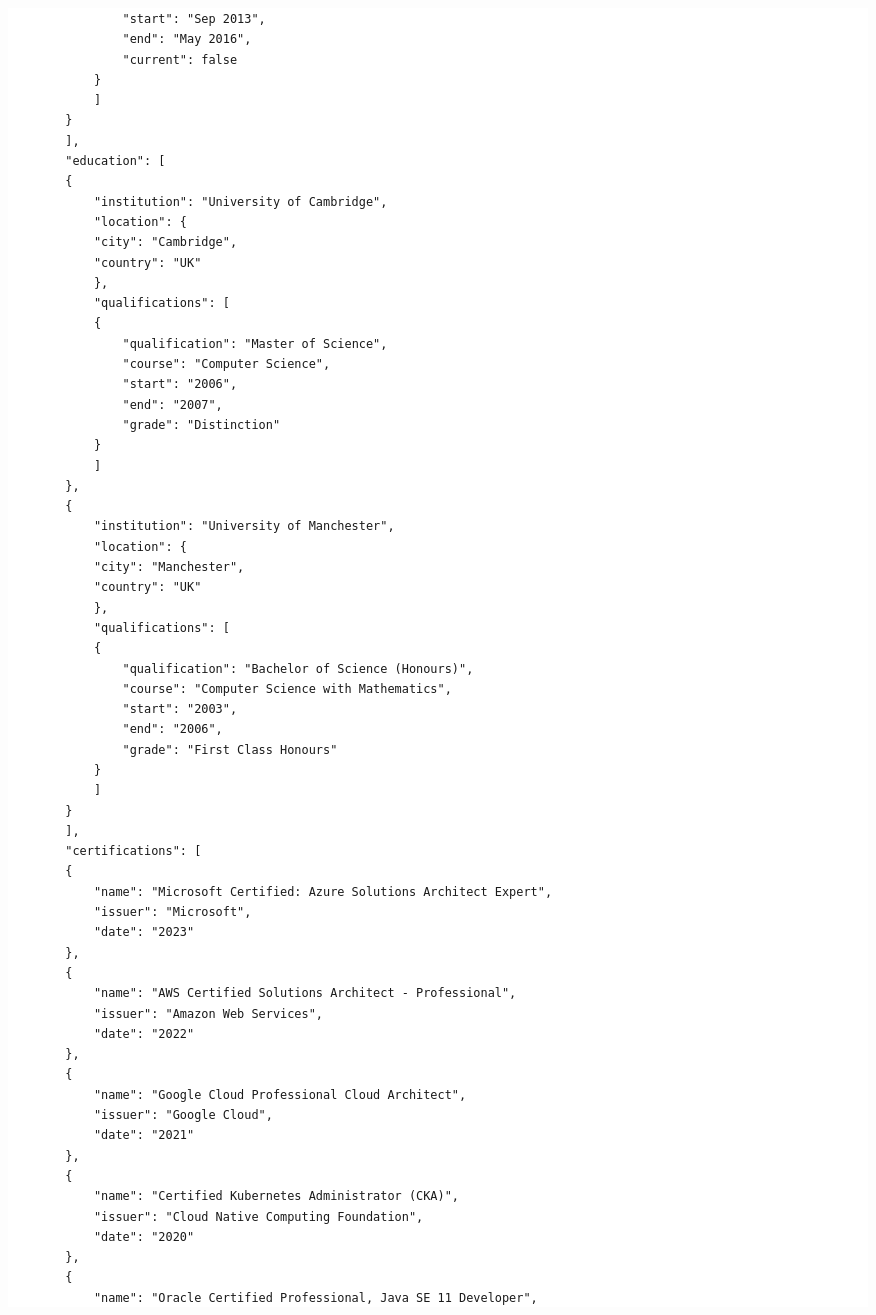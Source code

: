                     "start": "Sep 2013",
                    "end": "May 2016",
                    "current": false
                }
                ]
            }
            ],
            "education": [
            {
                "institution": "University of Cambridge",
                "location": {
                "city": "Cambridge",
                "country": "UK"
                },
                "qualifications": [
                {
                    "qualification": "Master of Science",
                    "course": "Computer Science",
                    "start": "2006",
                    "end": "2007",
                    "grade": "Distinction"
                }
                ]
            },
            {
                "institution": "University of Manchester",
                "location": {
                "city": "Manchester",
                "country": "UK"
                },
                "qualifications": [
                {
                    "qualification": "Bachelor of Science (Honours)",
                    "course": "Computer Science with Mathematics",
                    "start": "2003",
                    "end": "2006",
                    "grade": "First Class Honours"
                }
                ]
            }
            ],
            "certifications": [
            {
                "name": "Microsoft Certified: Azure Solutions Architect Expert",
                "issuer": "Microsoft",
                "date": "2023"
            },
            {
                "name": "AWS Certified Solutions Architect - Professional",
                "issuer": "Amazon Web Services",
                "date": "2022"
            },
            {
                "name": "Google Cloud Professional Cloud Architect",
                "issuer": "Google Cloud",
                "date": "2021"
            },
            {
                "name": "Certified Kubernetes Administrator (CKA)",
                "issuer": "Cloud Native Computing Foundation",
                "date": "2020"
            },
            {
                "name": "Oracle Certified Professional, Java SE 11 Developer",